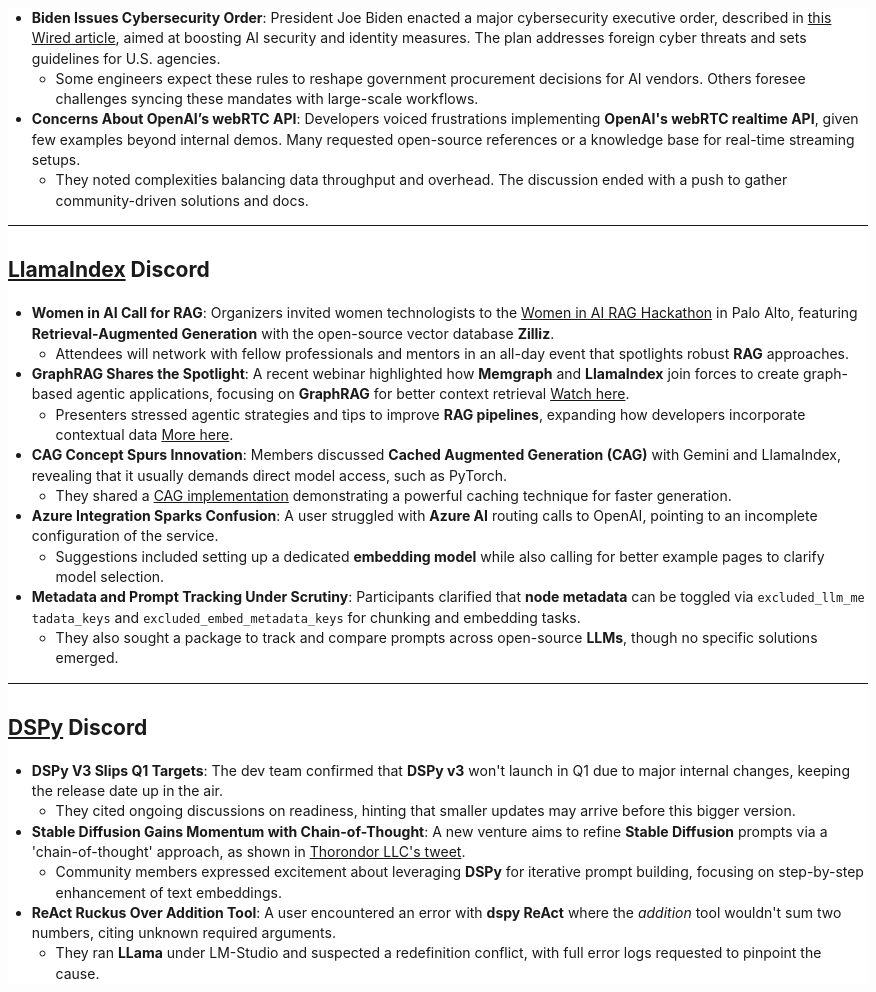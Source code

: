 - **Biden Issues Cybersecurity Order**: President Joe Biden enacted a major cybersecurity executive order, described in [this Wired article](https://www.wired.com/story/biden-executive-order-cybersecurity-ai-and-more), aimed at boosting AI security and identity measures. The plan addresses foreign cyber threats and sets guidelines for U.S. agencies.
   - Some engineers expect these rules to reshape government procurement decisions for AI vendors. Others foresee challenges syncing these mandates with large-scale workflows.
- **Concerns About OpenAI’s webRTC API**: Developers voiced frustrations implementing **OpenAI's webRTC realtime API**, given few examples beyond internal demos. Many requested open-source references or a knowledge base for real-time streaming setups.
   - They noted complexities balancing data throughput and overhead. The discussion ended with a push to gather community-driven solutions and docs.



---



## [LlamaIndex](https://discord.com/channels/1059199217496772688) Discord

- **Women in AI Call for RAG**: Organizers invited women technologists to the [Women in AI RAG Hackathon](https://t.co/2Bzg80dh29) in Palo Alto, featuring **Retrieval-Augmented Generation** with the open-source vector database **Zilliz**.
   - Attendees will network with fellow professionals and mentors in an all-day event that spotlights robust **RAG** approaches.
- **GraphRAG Shares the Spotlight**: A recent webinar highlighted how **Memgraph** and **LlamaIndex** join forces to create graph-based agentic applications, focusing on **GraphRAG** for better context retrieval [Watch here](https://t.co/a4SMTY5pC3).
   - Presenters stressed agentic strategies and tips to improve **RAG pipelines**, expanding how developers incorporate contextual data [More here](https://t.co/PaK8dt1m9y).
- **CAG Concept Spurs Innovation**: Members discussed **Cached Augmented Generation (CAG)** with Gemini and LlamaIndex, revealing that it usually demands direct model access, such as PyTorch.
   - They shared a [CAG implementation](https://github.com/hhhuang/CAG/blob/main/kvcache.py) demonstrating a powerful caching technique for faster generation.
- **Azure Integration Sparks Confusion**: A user struggled with **Azure AI** routing calls to OpenAI, pointing to an incomplete configuration of the service.
   - Suggestions included setting up a dedicated **embedding model** while also calling for better example pages to clarify model selection.
- **Metadata and Prompt Tracking Under Scrutiny**: Participants clarified that **node metadata** can be toggled via `excluded_llm_metadata_keys` and `excluded_embed_metadata_keys` for chunking and embedding tasks.
   - They also sought a package to track and compare prompts across open-source **LLMs**, though no specific solutions emerged.



---



## [DSPy](https://discord.com/channels/1161519468141355160) Discord

- **DSPy V3 Slips Q1 Targets**: The dev team confirmed that **DSPy v3** won't launch in Q1 due to major internal changes, keeping the release date up in the air.
   - They cited ongoing discussions on readiness, hinting that smaller updates may arrive before this bigger version.
- **Stable Diffusion Gains Momentum with Chain-of-Thought**: A new venture aims to refine **Stable Diffusion** prompts via a 'chain-of-thought' approach, as shown in [Thorondor LLC's tweet](https://x.com/thorondorllc/status/1880048546382221313).
   - Community members expressed excitement about leveraging **DSPy** for iterative prompt building, focusing on step-by-step enhancement of text embeddings.
- **ReAct Ruckus Over Addition Tool**: A user encountered an error with **dspy ReAct** where the *addition* tool wouldn't sum two numbers, citing unknown required arguments.
   - They ran **LLama** under LM-Studio and suspected a redefinition conflict, with full error logs requested to pinpoint the cause.
